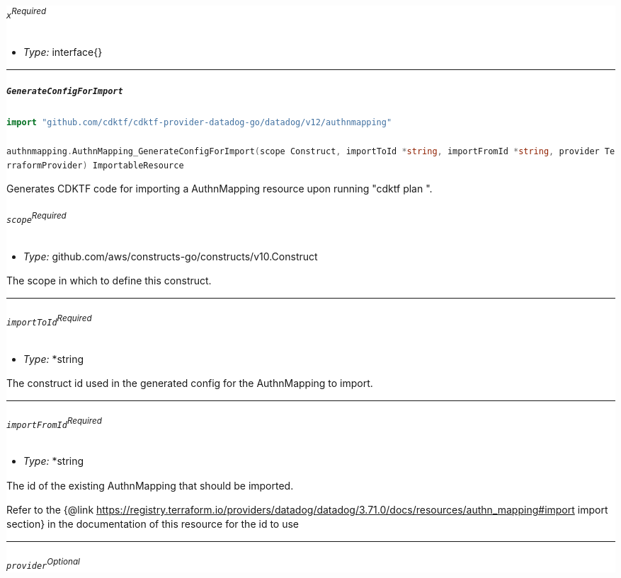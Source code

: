 ###### `x`<sup>Required</sup> <a name="x" id="@cdktf/provider-datadog.authnMapping.AuthnMapping.isTerraformResource.parameter.x"></a>

- *Type:* interface{}

---

##### `GenerateConfigForImport` <a name="GenerateConfigForImport" id="@cdktf/provider-datadog.authnMapping.AuthnMapping.generateConfigForImport"></a>

```go
import "github.com/cdktf/cdktf-provider-datadog-go/datadog/v12/authnmapping"

authnmapping.AuthnMapping_GenerateConfigForImport(scope Construct, importToId *string, importFromId *string, provider TerraformProvider) ImportableResource
```

Generates CDKTF code for importing a AuthnMapping resource upon running "cdktf plan <stack-name>".

###### `scope`<sup>Required</sup> <a name="scope" id="@cdktf/provider-datadog.authnMapping.AuthnMapping.generateConfigForImport.parameter.scope"></a>

- *Type:* github.com/aws/constructs-go/constructs/v10.Construct

The scope in which to define this construct.

---

###### `importToId`<sup>Required</sup> <a name="importToId" id="@cdktf/provider-datadog.authnMapping.AuthnMapping.generateConfigForImport.parameter.importToId"></a>

- *Type:* *string

The construct id used in the generated config for the AuthnMapping to import.

---

###### `importFromId`<sup>Required</sup> <a name="importFromId" id="@cdktf/provider-datadog.authnMapping.AuthnMapping.generateConfigForImport.parameter.importFromId"></a>

- *Type:* *string

The id of the existing AuthnMapping that should be imported.

Refer to the {@link https://registry.terraform.io/providers/datadog/datadog/3.71.0/docs/resources/authn_mapping#import import section} in the documentation of this resource for the id to use

---

###### `provider`<sup>Optional</sup> <a name="provider" id="@cdktf/provider-datadog.authnMapping.AuthnMapping.generateConfigForImport.parameter.provider"></a>

